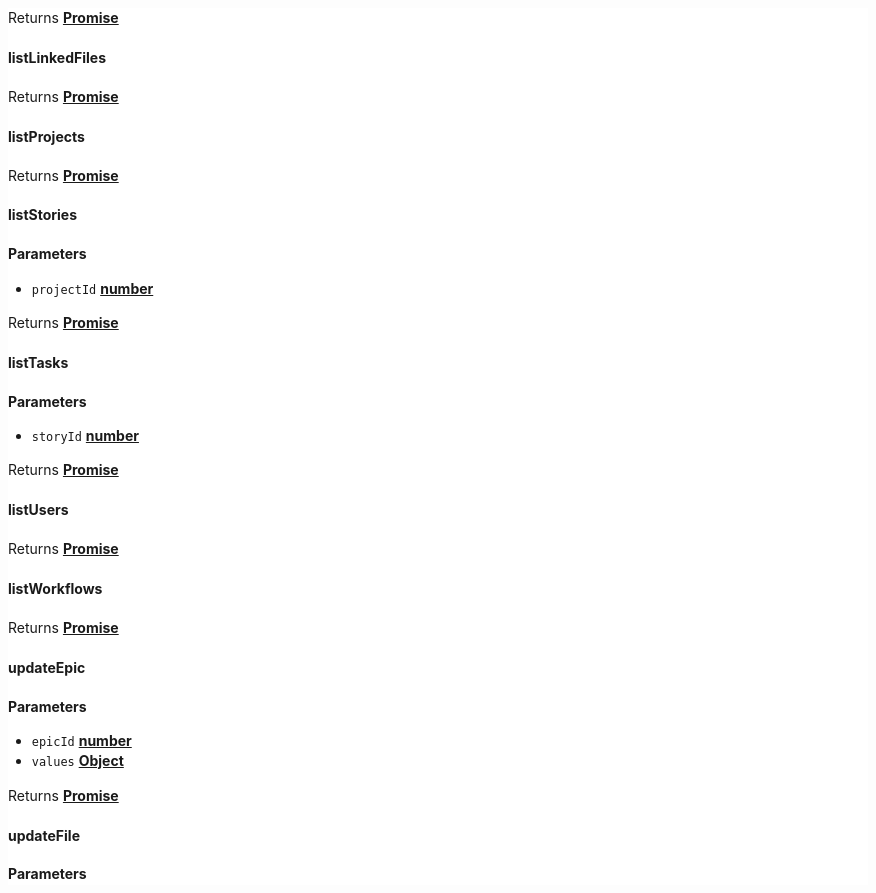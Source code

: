 Returns **[Promise](https://developer.mozilla.org/en-US/docs/Web/JavaScript/Reference/Global_Objects/Promise)**

#### listLinkedFiles

Returns **[Promise](https://developer.mozilla.org/en-US/docs/Web/JavaScript/Reference/Global_Objects/Promise)**

#### listProjects

Returns **[Promise](https://developer.mozilla.org/en-US/docs/Web/JavaScript/Reference/Global_Objects/Promise)**

#### listStories

**Parameters**

-   `projectId` **[number](https://developer.mozilla.org/en-US/docs/Web/JavaScript/Reference/Global_Objects/Number)**

Returns **[Promise](https://developer.mozilla.org/en-US/docs/Web/JavaScript/Reference/Global_Objects/Promise)**

#### listTasks

**Parameters**

-   `storyId` **[number](https://developer.mozilla.org/en-US/docs/Web/JavaScript/Reference/Global_Objects/Number)**

Returns **[Promise](https://developer.mozilla.org/en-US/docs/Web/JavaScript/Reference/Global_Objects/Promise)**

#### listUsers

Returns **[Promise](https://developer.mozilla.org/en-US/docs/Web/JavaScript/Reference/Global_Objects/Promise)**

#### listWorkflows

Returns **[Promise](https://developer.mozilla.org/en-US/docs/Web/JavaScript/Reference/Global_Objects/Promise)**

#### updateEpic

**Parameters**

-   `epicId` **[number](https://developer.mozilla.org/en-US/docs/Web/JavaScript/Reference/Global_Objects/Number)**
-   `values` **[Object](https://developer.mozilla.org/en-US/docs/Web/JavaScript/Reference/Global_Objects/Object)**

Returns **[Promise](https://developer.mozilla.org/en-US/docs/Web/JavaScript/Reference/Global_Objects/Promise)**

#### updateFile

**Parameters**
